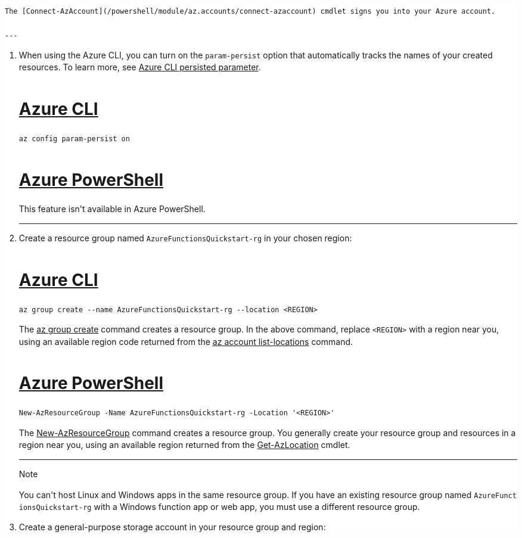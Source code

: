     The [Connect-AzAccount](/powershell/module/az.accounts/connect-azaccount) cmdlet signs you into your Azure account.

    ---

1. When using the Azure CLI, you can turn on the `param-persist` option that automatically tracks the names of your created resources. To learn more, see [Azure CLI persisted parameter](/cli/azure/param-persist-howto).

    # [Azure CLI](#tab/azure-cli)
    ```azurecli
    az config param-persist on
    ```
    # [Azure PowerShell](#tab/azure-powershell)

    This feature isn't available in Azure PowerShell.

    ---

1. Create a resource group named `AzureFunctionsQuickstart-rg` in your chosen region:

    # [Azure CLI](#tab/azure-cli)

    ```azurecli
    az group create --name AzureFunctionsQuickstart-rg --location <REGION>
    ```

    The [az group create](/cli/azure/group#az_group_create) command creates a resource group. In the above command, replace `<REGION>` with a region near you, using an available region code returned from the [az account list-locations](/cli/azure/account#az_account_list_locations) command.

    # [Azure PowerShell](#tab/azure-powershell)

    ```azurepowershell
    New-AzResourceGroup -Name AzureFunctionsQuickstart-rg -Location '<REGION>'
    ```

    The [New-AzResourceGroup](/powershell/module/az.resources/new-azresourcegroup) command creates a resource group. You generally create your resource group and resources in a region near you, using an available region returned from the [Get-AzLocation](/powershell/module/az.resources/get-azlocation) cmdlet.

    ---

    > [!NOTE]
    > You can't host Linux and Windows apps in the same resource group. If you have an existing resource group named `AzureFunctionsQuickstart-rg` with a Windows function app or web app, you must use a different resource group.

1. Create a general-purpose storage account in your resource group and region:
